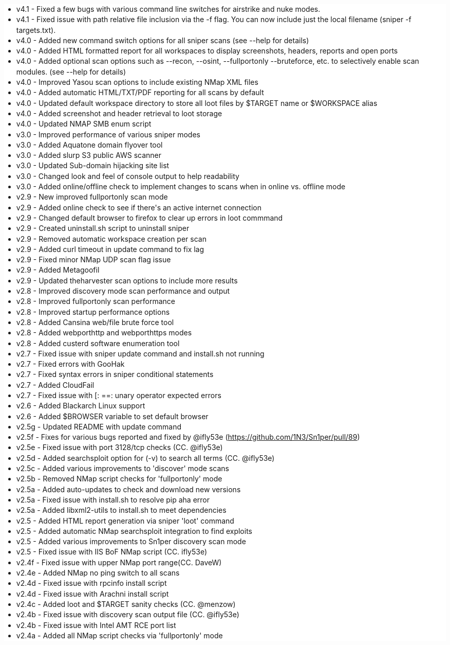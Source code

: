 * v4.1 - Fixed a few bugs with various command line switches for airstrike and nuke modes.
* v4.1 - Fixed issue with path relative file inclusion via the -f flag. You can now include just the local filename (sniper -f targets.txt).
* v4.0 - Added new command switch options for all sniper scans (see --help for details)
* v4.0 - Added HTML formatted report for all workspaces to display screenshots, headers, reports and open ports
* v4.0 - Added optional scan options such as --recon, --osint, --fullportonly --bruteforce, etc. to selectively enable scan modules. (see --help for details) 
* v4.0 - Improved Yasou scan options to include existing NMap XML files
* v4.0 - Added automatic HTML/TXT/PDF reporting for all scans by default
* v4.0 - Updated default workspace directory to store all loot files by $TARGET name or $WORKSPACE alias
* v4.0 - Added screenshot and header retrieval to loot storage
* v4.0 - Updated NMAP SMB enum script
* v3.0 - Improved performance of various sniper modes
* v3.0 - Added Aquatone domain flyover tool
* v3.0 - Added slurp S3 public AWS scanner
* v3.0 - Updated Sub-domain hijacking site list
* v3.0 - Changed look and feel of console output to help readability
* v3.0 - Added online/offline check to implement changes to scans when in online vs. offline mode
* v2.9 - New improved fullportonly scan mode
* v2.9 - Added online check to see if there's an active internet connection
* v2.9 - Changed default browser to firefox to clear up errors in loot commmand
* v2.9 - Created uninstall.sh script to uninstall sniper
* v2.9 - Removed automatic workspace creation per scan
* v2.9 - Added curl timeout in update command to fix lag
* v2.9 - Fixed minor NMap UDP scan flag issue
* v2.9 - Added Metagoofil
* v2.9 - Updated theharvester scan options to include more results
* v2.8 - Improved discovery mode scan performance and output
* v2.8 - Improved fullportonly scan performance
* v2.8 - Improved startup performance options
* v2.8 - Added Cansina web/file brute force tool
* v2.8 - Added webporthttp and webporthttps modes
* v2.8 - Added custerd software enumeration tool
* v2.7 - Fixed issue with sniper update command and install.sh not running
* v2.7 - Fixed errors with GooHak
* v2.7 - Fixed syntax errors in sniper conditional statements 
* v2.7 - Added CloudFail 
* v2.7 - Fixed issue with [: ==: unary operator expected errors
* v2.6 - Added Blackarch Linux support 
* v2.6 - Added $BROWSER variable to set default browser
* v2.5g - Updated README with update command
* v2.5f - Fixes for various bugs reported and fixed by @ifly53e (https://github.com/1N3/Sn1per/pull/89)
* v2.5e - Fixed issue with port 3128/tcp checks (CC. @ifly53e)
* v2.5d - Added searchsploit option for (-v) to search all terms (CC. @ifly53e)
* v2.5c - Added various improvements to 'discover' mode scans
* v2.5b - Removed NMap script checks for 'fullportonly' mode
* v2.5a - Added auto-updates to check and download new versions
* v2.5a - Fixed issue with install.sh to resolve pip aha error
* v2.5a - Added libxml2-utils to install.sh to meet dependencies
* v2.5 - Added HTML report generation via sniper 'loot' command
* v2.5 - Added automatic NMap searchsploit integration to find exploits
* v2.5 - Added various improvements to Sn1per discovery scan mode
* v2.5 - Fixed issue with IIS BoF NMap script (CC. ifly53e)
* v2.4f - Fixed issue with upper NMap port range(CC. DaveW)
* v2.4e - Added NMap no ping switch to all scans
* v2.4d - Fixed issue with rpcinfo install script
* v2.4d - Fixed issue with Arachni install script
* v2.4c - Added loot and $TARGET sanity checks (CC. @menzow)
* v2.4b - Fixed issue with discovery scan output file (CC. @ifly53e)
* v2.4b - Fixed issue with Intel AMT RCE port list
* v2.4a - Added all NMap script checks via 'fullportonly' mode